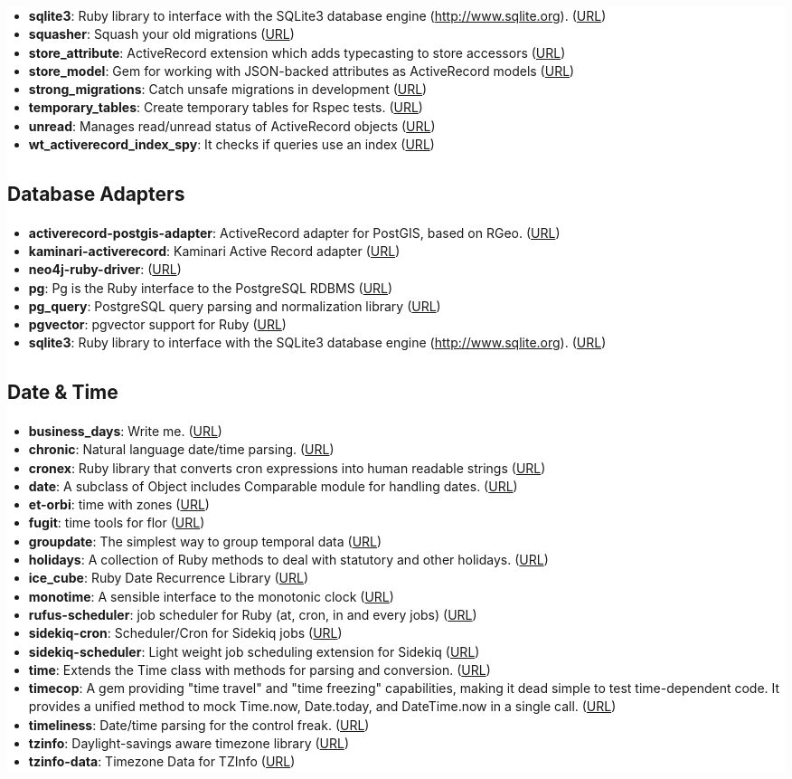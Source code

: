 *   **sqlite3**: Ruby library to interface with the SQLite3 database engine (http://www.sqlite.org). ([URL](https://github.com/sparklemotion/sqlite3-ruby))
*   **squasher**: Squash your old migrations ([URL](https://github.com/jalkoby/squasher))
*   **store_attribute**: ActiveRecord extension which adds typecasting to store accessors ([URL](http://github.com/palkan/store_attribute))
*   **store_model**: Gem for working with JSON-backed attributes as ActiveRecord models ([URL](https://github.com/DmitryTsepelev/store_model))
*   **strong_migrations**: Catch unsafe migrations in development ([URL](https://github.com/ankane/strong_migrations))
*   **temporary_tables**: Create temporary tables for Rspec tests. ([URL](https://github.com/keygen-sh/temporary_tables))
*   **unread**: Manages read/unread status of ActiveRecord objects ([URL](https://github.com/ledermann/unread))
*   **wt_activerecord_index_spy**: It checks if queries use an index ([URL](https://github.com/fabioperrella/wt_activerecord_index_spy))

## Database Adapters

*   **activerecord-postgis-adapter**: ActiveRecord adapter for PostGIS, based on RGeo. ([URL](http://github.com/rgeo/activerecord-postgis-adapter))
*   **kaminari-activerecord**: Kaminari Active Record adapter ([URL](https://github.com/kaminari/kaminari))
*   **neo4j-ruby-driver**: ([URL](https://github.com/neo4jrb/neo4j-ruby-driver))
*   **pg**: Pg is the Ruby interface to the PostgreSQL RDBMS ([URL](https://github.com/ged/ruby-pg))
*   **pg_query**: PostgreSQL query parsing and normalization library ([URL](https://github.com/pganalyze/pg_query))
*   **pgvector**: pgvector support for Ruby ([URL](https://github.com/pgvector/pgvector-ruby))
*   **sqlite3**: Ruby library to interface with the SQLite3 database engine (http://www.sqlite.org). ([URL](https://github.com/sparklemotion/sqlite3-ruby))

## Date & Time

*   **business_days**: Write me. ([URL](http://github.com/burke/business_days))
*   **chronic**: Natural language date/time parsing. ([URL](http://github.com/mojombo/chronic))
*   **cronex**: Ruby library that converts cron expressions into human readable strings ([URL](https://github.com/alpinweis/cronex))
*   **date**: A subclass of Object includes Comparable module for handling dates. ([URL](https://github.com/ruby/date))
*   **et-orbi**: time with zones ([URL](https://github.com/floraison/et-orbi))
*   **fugit**: time tools for flor ([URL](https://github.com/floraison/fugit))
*   **groupdate**: The simplest way to group temporal data ([URL](https://github.com/ankane/groupdate))
*   **holidays**: A collection of Ruby methods to deal with statutory and other holidays. ([URL](https://github.com/holidays/holidays))
*   **ice_cube**: Ruby Date Recurrence Library ([URL](https://ice-cube-ruby.github.io/ice_cube/))
*   **monotime**: A sensible interface to the monotonic clock ([URL](https://github.com/Freaky/monotime))
*   **rufus-scheduler**: job scheduler for Ruby (at, cron, in and every jobs) ([URL](https://github.com/jmettraux/rufus-scheduler))
*   **sidekiq-cron**: Scheduler/Cron for Sidekiq jobs ([URL](https://github.com/sidekiq-cron/sidekiq-cron))
*   **sidekiq-scheduler**: Light weight job scheduling extension for Sidekiq ([URL](https://sidekiq-scheduler.github.io/sidekiq-scheduler/))
*   **time**: Extends the Time class with methods for parsing and conversion. ([URL](https://github.com/ruby/time))
*   **timecop**: A gem providing "time travel" and "time freezing" capabilities, making it dead simple to test time-dependent code. It provides a unified method to mock Time.now, Date.today, and DateTime.now in a single call. ([URL](https://github.com/travisjeffery/timecop))
*   **timeliness**: Date/time parsing for the control freak. ([URL](http://github.com/adzap/timeliness))
*   **tzinfo**: Daylight-savings aware timezone library ([URL](http://tzinfo.github.io))
*   **tzinfo-data**: Timezone Data for TZInfo ([URL](https://tzinfo.github.io))